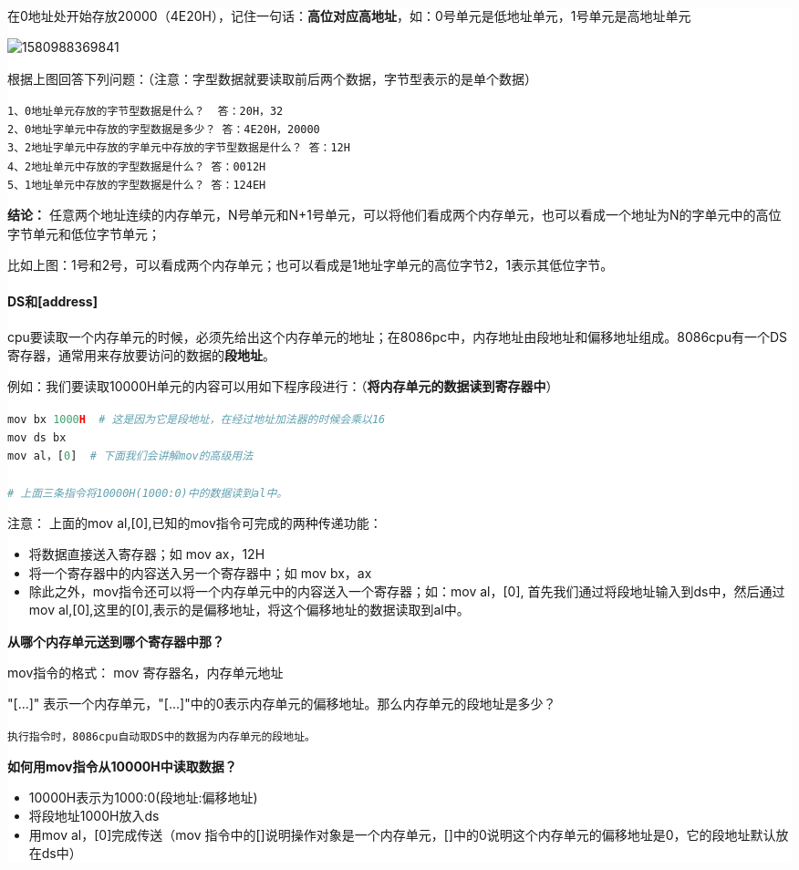 在0地址处开始存放20000（4E20H），记住一句话：**高位对应高地址**，如：0号单元是低地址单元，1号单元是高地址单元

![1580988369841](C:\Users\Administrator\AppData\Roaming\Typora\typora-user-images\1580988369841.png)

根据上图回答下列问题：（注意：字型数据就要读取前后两个数据，字节型表示的是单个数据）

```
1、0地址单元存放的字节型数据是什么？  答：20H，32
2、0地址字单元中存放的字型数据是多少？ 答：4E20H，20000
3、2地址字单元中存放的字单元中存放的字节型数据是什么？ 答：12H
4、2地址单元中存放的字型数据是什么？ 答：0012H
5、1地址单元中存放的字型数据是什么？ 答：124EH
```

**结论：** 任意两个地址连续的内存单元，N号单元和N+1号单元，可以将他们看成两个内存单元，也可以看成一个地址为N的字单元中的高位字节单元和低位字节单元；

比如上图：1号和2号，可以看成两个内存单元；也可以看成是1地址字单元的高位字节2，1表示其低位字节。



#### DS和[address]

cpu要读取一个内存单元的时候，必须先给出这个内存单元的地址；在8086pc中，内存地址由段地址和偏移地址组成。8086cpu有一个DS寄存器，通常用来存放要访问的数据的**段地址**。

例如：我们要读取10000H单元的内容可以用如下程序段进行：（**将内存单元的数据读到寄存器中**）

```python
mov bx 1000H  # 这是因为它是段地址，在经过地址加法器的时候会乘以16
mov ds bx
mov al，[0]  # 下面我们会讲解mov的高级用法

# 上面三条指令将10000H(1000:0)中的数据读到al中。
```

注意： 上面的mov al,[0],已知的mov指令可完成的两种传递功能：

- 将数据直接送入寄存器；如 mov ax，12H
- 将一个寄存器中的内容送入另一个寄存器中；如 mov bx，ax
- 除此之外，mov指令还可以将一个内存单元中的内容送入一个寄存器；如：mov al，[0], 首先我们通过将段地址输入到ds中，然后通过mov al,[0],这里的[0],表示的是偏移地址，将这个偏移地址的数据读取到al中。 



**从哪个内存单元送到哪个寄存器中那？**

mov指令的格式： mov  寄存器名，内存单元地址

"[...]" 表示一个内存单元，"[...]"中的0表示内存单元的偏移地址。那么内存单元的段地址是多少？

```
执行指令时，8086cpu自动取DS中的数据为内存单元的段地址。
```



**如何用mov指令从10000H中读取数据？**

- 10000H表示为1000:0(段地址:偏移地址)
- 将段地址1000H放入ds
- 用mov al，[0]完成传送（mov 指令中的[]说明操作对象是一个内存单元，[]中的0说明这个内存单元的偏移地址是0，它的段地址默认放在ds中）


